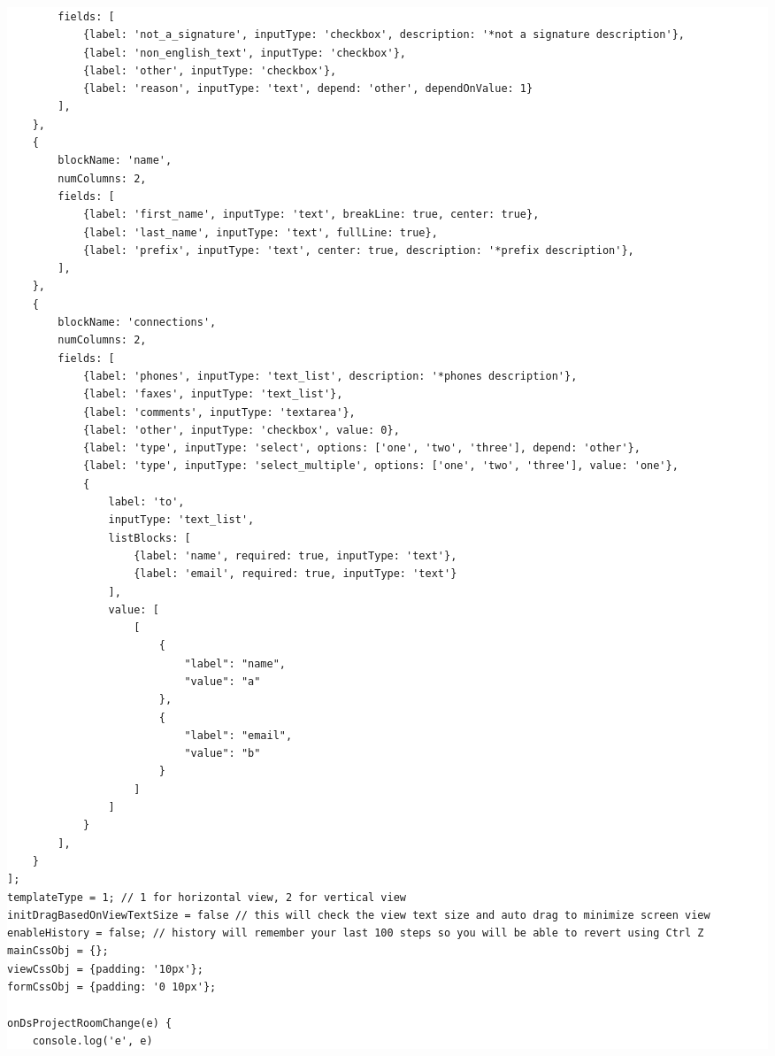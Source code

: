 ```
        fields: [
            {label: 'not_a_signature', inputType: 'checkbox', description: '*not a signature description'},
            {label: 'non_english_text', inputType: 'checkbox'},
            {label: 'other', inputType: 'checkbox'},
            {label: 'reason', inputType: 'text', depend: 'other', dependOnValue: 1}
        ],
    },
    {
        blockName: 'name',
        numColumns: 2,
        fields: [
            {label: 'first_name', inputType: 'text', breakLine: true, center: true},
            {label: 'last_name', inputType: 'text', fullLine: true},
            {label: 'prefix', inputType: 'text', center: true, description: '*prefix description'},
        ],
    },
    {
        blockName: 'connections',
        numColumns: 2,
        fields: [
            {label: 'phones', inputType: 'text_list', description: '*phones description'},
            {label: 'faxes', inputType: 'text_list'},
            {label: 'comments', inputType: 'textarea'},
            {label: 'other', inputType: 'checkbox', value: 0},
            {label: 'type', inputType: 'select', options: ['one', 'two', 'three'], depend: 'other'},
            {label: 'type', inputType: 'select_multiple', options: ['one', 'two', 'three'], value: 'one'},
            {
                label: 'to',
                inputType: 'text_list',
                listBlocks: [
                    {label: 'name', required: true, inputType: 'text'},
                    {label: 'email', required: true, inputType: 'text'}
                ],
                value: [
                    [
                        {
                            "label": "name",
                            "value": "a"
                        },
                        {
                            "label": "email",
                            "value": "b"
                        }
                    ]
                ]
            }
        ],
    }
];
templateType = 1; // 1 for horizontal view, 2 for vertical view
initDragBasedOnViewTextSize = false // this will check the view text size and auto drag to minimize screen view
enableHistory = false; // history will remember your last 100 steps so you will be able to revert using Ctrl Z
mainCssObj = {};
viewCssObj = {padding: '10px'};
formCssObj = {padding: '0 10px'};

onDsProjectRoomChange(e) {
    console.log('e', e)
```